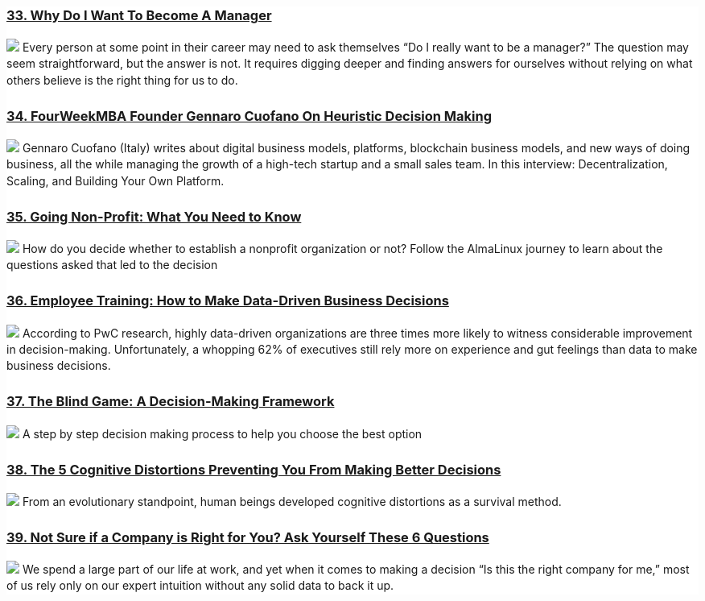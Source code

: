 ### [33. Why Do I Want To Become A Manager](https://hackernoon.com/why-do-i-want-to-become-a-manager-jr1m3uy7)
![](https://firebasestorage.googleapis.com/v0/b/hackernoon-app.appspot.com/o/images%2F6aqvE9BUBZWe8iOoQIq5MuJze9P2-dw63up3.jpeg?alt=media&token=dcd838dc-44d3-4650-831a-d592f5b67fe9)
Every person at some point in their career may need to ask themselves “Do I really want to be a manager?” The question may seem straightforward, but the answer is not. It requires digging deeper and finding answers for ourselves without relying on what others believe is the right thing for us to do. 

### [34. FourWeekMBA Founder Gennaro Cuofano On Heuristic Decision Making](https://hackernoon.com/fourweekmba-founder-gennaro-cuofano-on-heuristic-decision-making-aj683tpu)
![](https://firebasestorage.googleapis.com/v0/b/hackernoon-app.appspot.com/o/images%2FHrzvBX6xNSVZBKImURJl23sRwcQ2-t45i3tk0.jpeg?alt=media&token=9902f0ee-f697-4779-b509-915d454e9008)
Gennaro Cuofano (Italy) writes about digital business models, platforms, blockchain business models, and new ways of doing business, all the while managing the growth of a high-tech startup and a small sales team. In this interview: Decentralization, Scaling, and Building Your Own Platform. 

### [35. Going Non-Profit: What You Need to Know](https://hackernoon.com/going-non-profit-what-you-need-to-know)
![](https://cdn.hackernoon.com/images/odCxeXjkMHNvIvOZXjd2cIjbLhE3-sza3h3e.jpeg)
How do you decide whether to establish a nonprofit organization or not? Follow the AlmaLinux journey to learn about the questions asked that led to the decision

### [36. Employee Training: How to Make Data-Driven Business Decisions](https://hackernoon.com/employee-training-how-to-make-data-driven-business-decisions-862u3wgi)
![](https://firebasestorage.googleapis.com/v0/b/hackernoon-app.appspot.com/o/images%2FAURTLQvt67O9A2fTYbN0UXvtzYI3-mk1c3wqt.jpeg?alt=media&token=d5997437-192d-405f-aa1f-548b5318a633)
According to PwC research, highly data-driven organizations are three times more likely to witness considerable improvement in decision-making. Unfortunately, a whopping 62% of executives still rely more on experience and gut feelings than data to make business decisions.

### [37. The Blind Game: A Decision-Making Framework](https://hackernoon.com/the-blind-game-a-decision-making-framework-kgu3eo9)
![](https://firebasestorage.googleapis.com/v0/b/hackernoon-app.appspot.com/o/images%2FIG4Lt88fXXWWHkLPY41Wdw9a4Of2-pu613wtm.jpeg?alt=media&token=098fc30c-d927-4270-8662-f162306535c3)
A step by step decision making process to help you choose the best option

### [38. The 5 Cognitive Distortions Preventing You From Making Better Decisions](https://hackernoon.com/the-5-cognitive-distortions-preventing-you-from-making-better-decisions)
![](https://cdn.hackernoon.com/images/a-monkey-pondering-the-meaning-of-life-in-the-amazon-forest-clfl9ydkn000001s61azo8b4z.png)
From an evolutionary standpoint, human beings developed cognitive distortions as a survival method.

### [39. Not Sure if a Company is Right for You? Ask Yourself These 6 Questions](https://hackernoon.com/not-sure-if-a-company-is-right-for-you-ask-yourself-these-6-questions)
![](https://cdn.hackernoon.com/images/6aqvE9BUBZWe8iOoQIq5MuJze9P2-h3037lx.jpeg)
We spend a large part of our life at work, and yet when it comes to making a decision “Is this the right company for me,” most of us rely only on our expert intuition without any solid data to back it up. 
